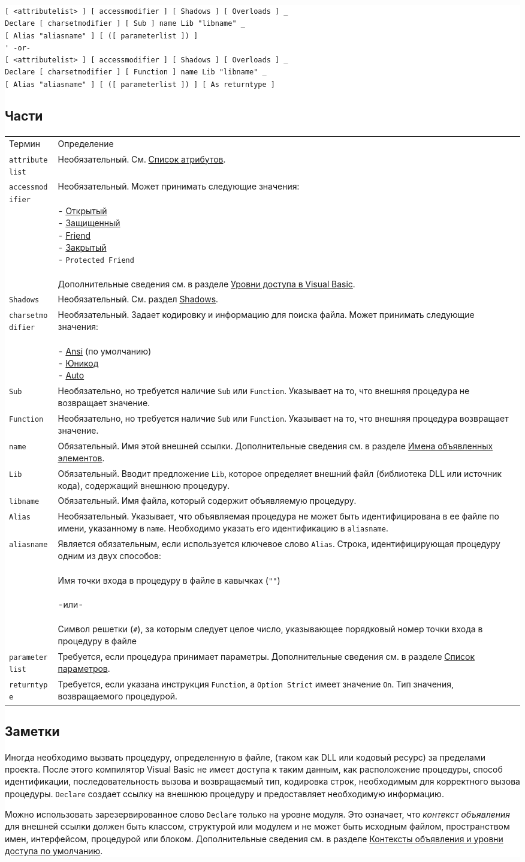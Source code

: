 ```  
[ <attributelist> ] [ accessmodifier ] [ Shadows ] [ Overloads ] _  
Declare [ charsetmodifier ] [ Sub ] name Lib "libname" _  
[ Alias "aliasname" ] [ ([ parameterlist ]) ]  
' -or-  
[ <attributelist> ] [ accessmodifier ] [ Shadows ] [ Overloads ] _  
Declare [ charsetmodifier ] [ Function ] name Lib "libname" _  
[ Alias "aliasname" ] [ ([ parameterlist ]) ] [ As returntype ]  
```  
  
## Части  
  
|||  
|-|-|  
|Термин|Определение|  
|`attributelist`|Необязательный.  См. [Список атрибутов](../../../visual-basic/language-reference/statements/attribute-list.md).|  
|`accessmodifier`|Необязательный.  Может принимать следующие значения:<br /><br /> -   [Открытый](../../../visual-basic/language-reference/modifiers/public.md)<br />-   [Защищенный](../../../visual-basic/language-reference/modifiers/protected.md)<br />-   [Friend](../../../visual-basic/language-reference/modifiers/friend.md)<br />-   [Закрытый](../../../visual-basic/language-reference/modifiers/private.md)<br />-   `Protected Friend`<br /><br /> Дополнительные сведения см. в разделе [Уровни доступа в Visual Basic](../../../visual-basic/programming-guide/language-features/declared-elements/access-levels.md).|  
|`Shadows`|Необязательный.  См. раздел [Shadows](../../../visual-basic/language-reference/modifiers/shadows.md).|  
|`charsetmodifier`|Необязательный.  Задает кодировку и информацию для поиска файла.  Может принимать следующие значения:<br /><br /> -   [Ansi](../../../visual-basic/language-reference/modifiers/ansi.md) \(по умолчанию\)<br />-   [Юникод](../../../visual-basic/language-reference/modifiers/unicode.md)<br />-   [Auto](../../../visual-basic/language-reference/modifiers/auto.md)|  
|`Sub`|Необязательно, но требуется наличие `Sub` или `Function`.  Указывает на то, что внешняя процедура не возвращает значение.|  
|`Function`|Необязательно, но требуется наличие `Sub` или `Function`.  Указывает на то, что внешняя процедура возвращает значение.|  
|`name`|Обязательный.  Имя этой внешней ссылки.  Дополнительные сведения см. в разделе [Имена объявленных элементов](../../../visual-basic/programming-guide/language-features/declared-elements/declared-element-names.md).|  
|`Lib`|Обязательный.  Вводит предложение `Lib`, которое определяет внешний файл \(библиотека DLL или источник кода\), содержащий внешнюю процедуру.|  
|`libname`|Обязательный.  Имя файла, который содержит объявляемую процедуру.|  
|`Alias`|Необязательный.  Указывает, что объявляемая процедура не может быть идентифицирована в ее файле по имени, указанному в `name`.  Необходимо указать его идентификацию в `aliasname`.|  
|`aliasname`|Является обязательным, если используется ключевое слово `Alias`.  Строка, идентифицирующая процедуру одним из двух способов:<br /><br /> Имя точки входа в процедуру в файле в кавычках \(`""`\)<br /><br /> \-или\-<br /><br /> Символ решетки \(`#`\), за которым следует целое число, указывающее порядковый номер точки входа в процедуру в файле|  
|`parameterlist`|Требуется, если процедура принимает параметры.  Дополнительные сведения см. в разделе [Список параметров](../../../visual-basic/language-reference/statements/parameter-list.md).|  
|`returntype`|Требуется, если указана инструкция `Function`, а `Option Strict` имеет значение `On`.  Тип значения, возвращаемого процедурой.|  
  
## Заметки  
 Иногда необходимо вызвать процедуру, определенную в файле, \(таком как DLL или кодовый ресурс\) за пределами проекта.  После этого компилятор Visual Basic не имеет доступа к таким данным, как расположение процедуры, способ идентификации, последовательность вызова и возвращаемый тип, кодировка строк, необходимым для корректного вызова процедуры.  `Declare` создает ссылку на внешнюю процедуру и предоставляет необходимую информацию.  
  
 Можно использовать зарезервированное слово `Declare` только на уровне модуля.  Это означает, что *контекст объявления* для внешней ссылки должен быть классом, структурой или модулем и не может быть исходным файлом, пространством имен, интерфейсом, процедурой или блоком.  Дополнительные сведения см. в разделе [Контексты объявления и уровни доступа по умолчанию](../../../visual-basic/language-reference/statements/declaration-contexts-and-default-access-levels.md).  
  